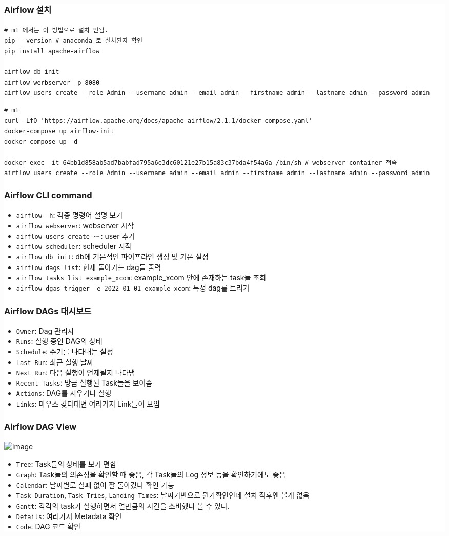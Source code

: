 
### Airflow 설치 
```
# m1 에서는 이 방법으로 설치 안됨.
pip --version # anaconda 로 설치된지 확인
pip install apache-airflow

airflow db init 
airflow werbserver -p 8080
airflow users create --role Admin --username admin --email admin --firstname admin --lastname admin --password admin
```

```
# m1 
curl -LfO 'https://airflow.apache.org/docs/apache-airflow/2.1.1/docker-compose.yaml'
docker-compose up airflow-init
docker-compose up -d 

docker exec -it 64bb1d858ab5ad7babfad795a6e3dc60121e27b15a83c37bda4f54a6a /bin/sh # webserver container 접속 
airflow users create --role Admin --username admin --email admin --firstname admin --lastname admin --password admin
```

### Airflow CLI command
- `airflow -h`: 각종 명령어 설명 보기 
- `airflow webserver`: webserver 시작
- `airflow users create ~~`: user 추가 
- `airflow scheduler`: scheduler 시작
- `airflow db init`: db에 기본적인 파이프라인 생성 및 기본 설정 
- `airflow dags list`: 현재 돌아가는 dag들 출력 
- `airflow tasks list example_xcom`: example_xcom 안에 존재하는 task들 조회 
- `airflow dgas trigger -e 2022-01-01 example_xcom`: 특정 dag를 트리거 

### Airflow DAGs 대시보드 
- `Owner`: Dag 관리자
- `Runs`: 실행 중인 DAG의 상태
- `Schedule`: 주기를 나타내는 설정
- `Last Run`: 최근 실행 날짜
- `Next Run`: 다음 실행이 언제될지 나타냄
- `Recent Tasks`: 방금 실행된 Task들을 보여줌
- `Actions`: DAG를 지우거나 실행
- `Links`: 마우스 갖다대면 여러가지 Link들이 보임 

### Airflow DAG View 
![image](https://user-images.githubusercontent.com/28394879/182180245-c3f88701-fef3-4216-9035-53d536fbe7e1.png)
- `Tree`: Task들의 상태를 보기 편함
- `Graph`: Task들의 의존성을 확인할 때 좋음, 각 Task들의 Log 정보 등을 확인하기에도 좋음
- `Calendar`: 날짜별로 실패 없이 잘 돌아갔나 확인 가능 
- `Task Duration`, `Task Tries`, `Landing Times`: 날짜기반으로 뭔가확인인데 설치 직후엔 볼게 없음
- `Gantt`: 각각의 task가 실행하면서 얼만큼의 시간을 소비했나 볼 수 있다.
- `Details`: 여러가지 Metadata 확인
- `Code`: DAG 코드 확인 
